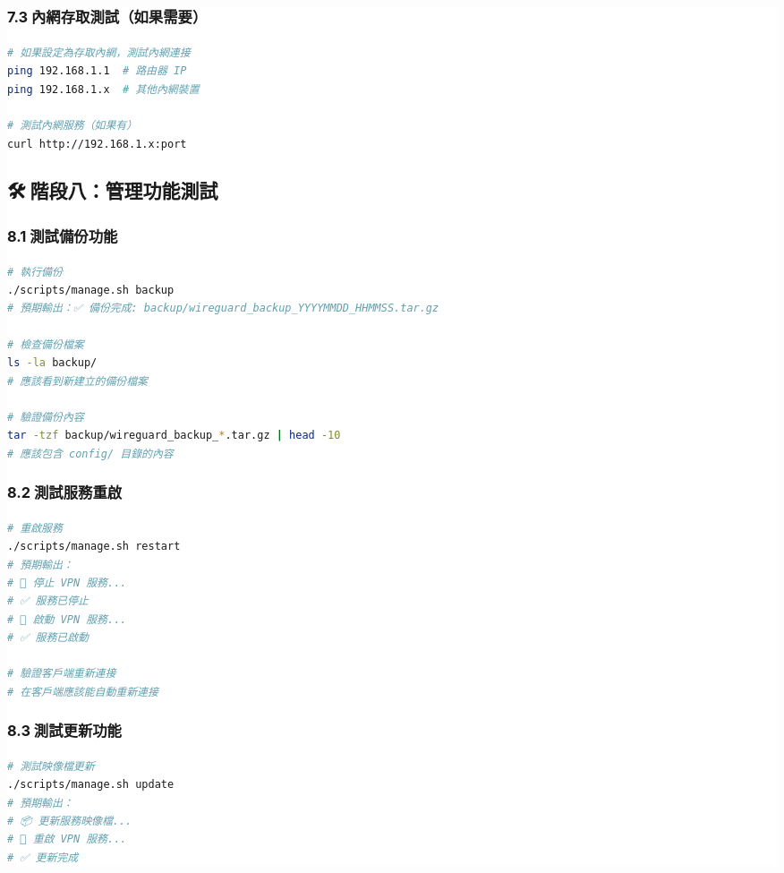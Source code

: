 ### 7.3 內網存取測試（如果需要）

```bash
# 如果設定為存取內網，測試內網連接
ping 192.168.1.1  # 路由器 IP
ping 192.168.1.x  # 其他內網裝置

# 測試內網服務（如果有）
curl http://192.168.1.x:port
```

## 🛠️ 階段八：管理功能測試

### 8.1 測試備份功能

```bash
# 執行備份
./scripts/manage.sh backup
# 預期輸出：✅ 備份完成: backup/wireguard_backup_YYYYMMDD_HHMMSS.tar.gz

# 檢查備份檔案
ls -la backup/
# 應該看到新建立的備份檔案

# 驗證備份內容
tar -tzf backup/wireguard_backup_*.tar.gz | head -10
# 應該包含 config/ 目錄的內容
```

### 8.2 測試服務重啟

```bash
# 重啟服務
./scripts/manage.sh restart
# 預期輸出：
# 🛑 停止 VPN 服務...
# ✅ 服務已停止
# 🚀 啟動 VPN 服務...
# ✅ 服務已啟動

# 驗證客戶端重新連接
# 在客戶端應該能自動重新連接
```

### 8.3 測試更新功能

```bash
# 測試映像檔更新
./scripts/manage.sh update
# 預期輸出：
# 📦 更新服務映像檔...
# 🔄 重啟 VPN 服務...
# ✅ 更新完成
```

